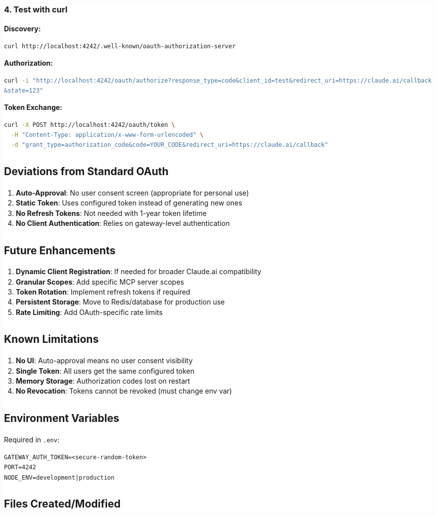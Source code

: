 ### 4. **Test with curl**

**Discovery:**
```bash
curl http://localhost:4242/.well-known/oauth-authorization-server
```

**Authorization:**
```bash
curl -i "http://localhost:4242/oauth/authorize?response_type=code&client_id=test&redirect_uri=https://claude.ai/callback&state=123"
```

**Token Exchange:**
```bash
curl -X POST http://localhost:4242/oauth/token \
  -H "Content-Type: application/x-www-form-urlencoded" \
  -d "grant_type=authorization_code&code=YOUR_CODE&redirect_uri=https://claude.ai/callback"
```

## Deviations from Standard OAuth

1. **Auto-Approval**: No user consent screen (appropriate for personal use)
2. **Static Token**: Uses configured token instead of generating new ones
3. **No Refresh Tokens**: Not needed with 1-year token lifetime
4. **No Client Authentication**: Relies on gateway-level authentication

## Future Enhancements

1. **Dynamic Client Registration**: If needed for broader Claude.ai compatibility
2. **Granular Scopes**: Add specific MCP server scopes
3. **Token Rotation**: Implement refresh tokens if required
4. **Persistent Storage**: Move to Redis/database for production use
5. **Rate Limiting**: Add OAuth-specific rate limits

## Known Limitations

1. **No UI**: Auto-approval means no user consent visibility
2. **Single Token**: All users get the same configured token
3. **Memory Storage**: Authorization codes lost on restart
4. **No Revocation**: Tokens cannot be revoked (must change env var)

## Environment Variables

Required in `.env`:
```
GATEWAY_AUTH_TOKEN=<secure-random-token>
PORT=4242
NODE_ENV=development|production
```

## Files Created/Modified
